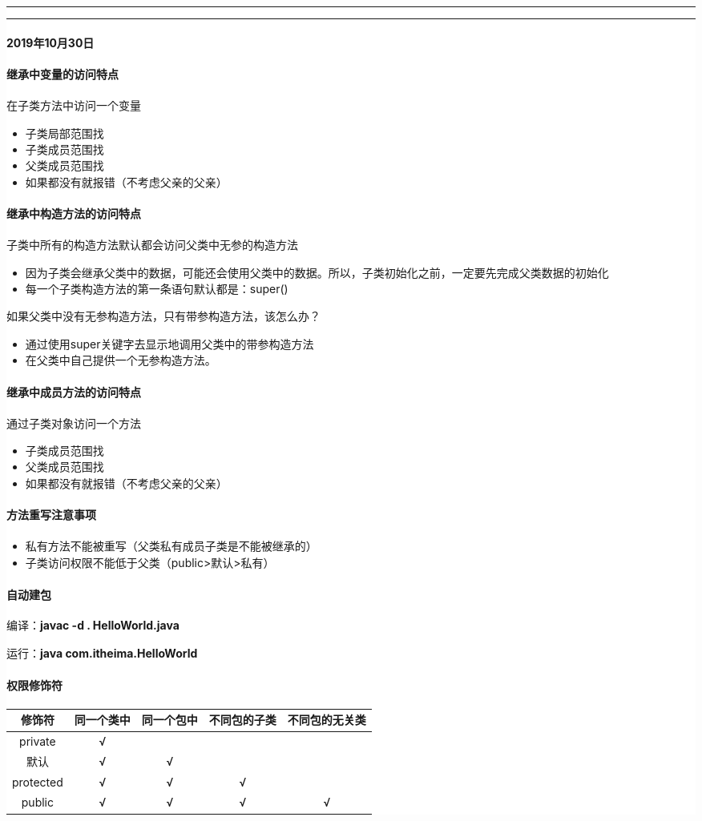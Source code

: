 

------

------

#### 2019年10月30日		

#### 继承中变量的访问特点

在子类方法中访问一个变量

- 子类局部范围找
- 子类成员范围找
- 父类成员范围找
- 如果都没有就报错（不考虑父亲的父亲）

#### 继承中构造方法的访问特点

子类中所有的构造方法默认都会访问父类中无参的构造方法

- 因为子类会继承父类中的数据，可能还会使用父类中的数据。所以，子类初始化之前，一定要先完成父类数据的初始化
- 每一个子类构造方法的第一条语句默认都是：super()

如果父类中没有无参构造方法，只有带参构造方法，该怎么办？

- 通过使用super关键字去显示地调用父类中的带参构造方法
- 在父类中自己提供一个无参构造方法。

#### 继承中成员方法的访问特点

通过子类对象访问一个方法

- 子类成员范围找
- 父类成员范围找
- 如果都没有就报错（不考虑父亲的父亲）

#### 方法重写注意事项

- 私有方法不能被重写（父类私有成员子类是不能被继承的）
- 子类访问权限不能低于父类（public>默认>私有）

#### 自动建包

编译：**javac -d . HelloWorld.java**

运行：**java com.itheima.HelloWorld**

#### 权限修饰符

|  修饰符   | 同一个类中 | 同一个包中 | 不同包的子类 | 不同包的无关类 |
| :-------: | :--------: | :--------: | :----------: | :------------: |
|  private  |     √      |            |              |                |
|   默认    |     √      |     √      |              |                |
| protected |     √      |     √      |      √       |                |
|  public   |     √      |     √      |      √       |       √        |
